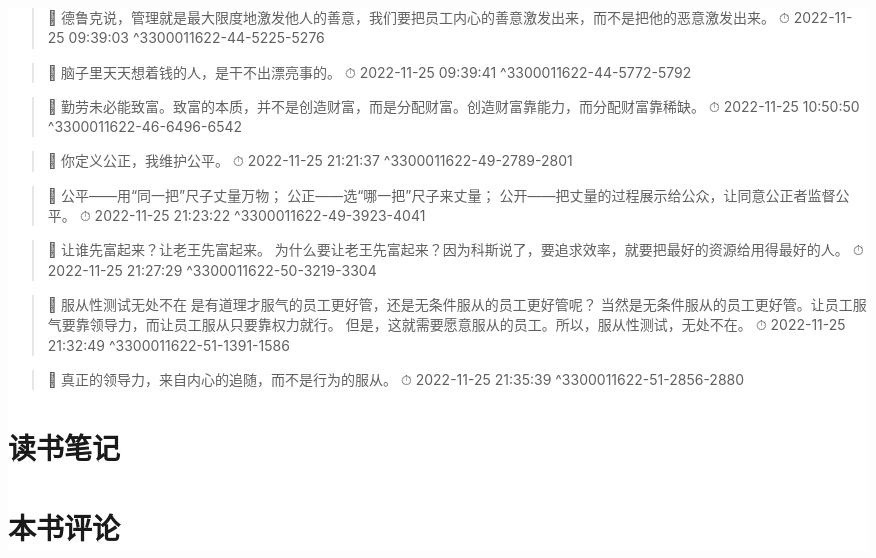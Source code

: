 > 📌 德鲁克说，管理就是最大限度地激发他人的善意，我们要把员工内心的善意激发出来，而不是把他的恶意激发出来。 
> ⏱ 2022-11-25 09:39:03 ^3300011622-44-5225-5276

> 📌 脑子里天天想着钱的人，是干不出漂亮事的。 
> ⏱ 2022-11-25 09:39:41 ^3300011622-44-5772-5792

> 📌 勤劳未必能致富。致富的本质，并不是创造财富，而是分配财富。创造财富靠能力，而分配财富靠稀缺。 
> ⏱ 2022-11-25 10:50:50 ^3300011622-46-6496-6542

> 📌 你定义公正，我维护公平。 
> ⏱ 2022-11-25 21:21:37 ^3300011622-49-2789-2801

> 📌 公平——用“同一把”尺子丈量万物；
   公正——选“哪一把”尺子来丈量；
   公开——把丈量的过程展示给公众，让同意公正者监督公平。 
> ⏱ 2022-11-25 21:23:22 ^3300011622-49-3923-4041

> 📌 让谁先富起来？让老王先富起来。
   为什么要让老王先富起来？因为科斯说了，要追求效率，就要把最好的资源给用得最好的人。 
> ⏱ 2022-11-25 21:27:29 ^3300011622-50-3219-3304

> 📌 服从性测试无处不在
   是有道理才服气的员工更好管，还是无条件服从的员工更好管呢？
   当然是无条件服从的员工更好管。让员工服气要靠领导力，而让员工服从只要靠权力就行。
   但是，这就需要愿意服从的员工。所以，服从性测试，无处不在。 
> ⏱ 2022-11-25 21:32:49 ^3300011622-51-1391-1586

> 📌 真正的领导力，来自内心的追随，而不是行为的服从。 
> ⏱ 2022-11-25 21:35:39 ^3300011622-51-2856-2880

# 读书笔记

# 本书评论

